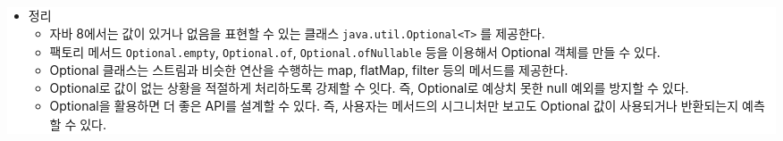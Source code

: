 - 정리
	- 자바 8에서는 값이 있거나 없음을 표현할 수 있는 클래스 ```java.util.Optional<T>``` 를 제공한다.
	- 팩토리 메서드 ```Optional.empty```, ```Optional.of```, ```Optional.ofNullable``` 등을 이용해서 Optional 객체를 만들 수 있다.
	- Optional 클래스는 스트림과 비슷한 연산을 수행하는 map, flatMap, filter 등의 메서드를 제공한다.
	- Optional로 값이 없는 상황을 적절하게 처리하도록 강제할 수 잇다. 즉, Optional로 예상치 못한 null 예외를 방지할 수 있다.
	- Optional을 활용하면 더 좋은 API를 설계할 수 있다. 즉, 사용자는 메서드의 시그니처만 보고도 Optional 값이 사용되거나 반환되는지 예측할 수 있다.
